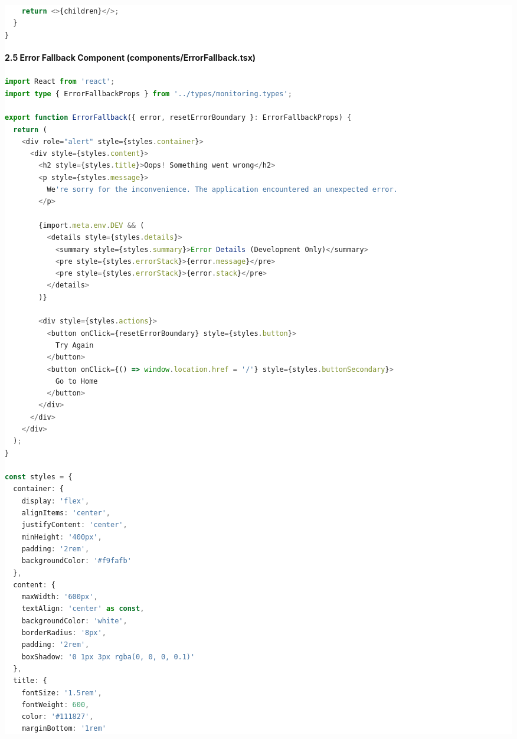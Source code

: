 ```typescript
    return <>{children}</>;
  }
}
```

#### 2.5 Error Fallback Component (components/ErrorFallback.tsx)
```typescript
import React from 'react';
import type { ErrorFallbackProps } from '../types/monitoring.types';

export function ErrorFallback({ error, resetErrorBoundary }: ErrorFallbackProps) {
  return (
    <div role="alert" style={styles.container}>
      <div style={styles.content}>
        <h2 style={styles.title}>Oops! Something went wrong</h2>
        <p style={styles.message}>
          We're sorry for the inconvenience. The application encountered an unexpected error.
        </p>
        
        {import.meta.env.DEV && (
          <details style={styles.details}>
            <summary style={styles.summary}>Error Details (Development Only)</summary>
            <pre style={styles.errorStack}>{error.message}</pre>
            <pre style={styles.errorStack}>{error.stack}</pre>
          </details>
        )}
        
        <div style={styles.actions}>
          <button onClick={resetErrorBoundary} style={styles.button}>
            Try Again
          </button>
          <button onClick={() => window.location.href = '/'} style={styles.buttonSecondary}>
            Go to Home
          </button>
        </div>
      </div>
    </div>
  );
}

const styles = {
  container: {
    display: 'flex',
    alignItems: 'center',
    justifyContent: 'center',
    minHeight: '400px',
    padding: '2rem',
    backgroundColor: '#f9fafb'
  },
  content: {
    maxWidth: '600px',
    textAlign: 'center' as const,
    backgroundColor: 'white',
    borderRadius: '8px',
    padding: '2rem',
    boxShadow: '0 1px 3px rgba(0, 0, 0, 0.1)'
  },
  title: {
    fontSize: '1.5rem',
    fontWeight: 600,
    color: '#111827',
    marginBottom: '1rem'
```